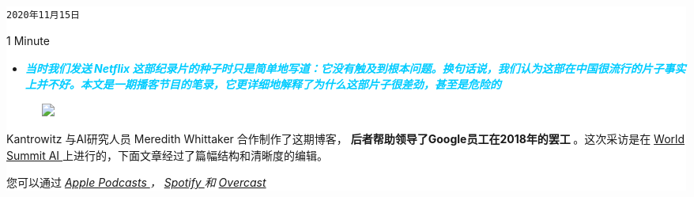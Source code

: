     2020年11月15日
   </time>
  </span>
  <span class="word-count">
   1 Minute
  </span>
 </div>
 <div class="entry-content">
  <ul>
   <li class="graf graf--p">
    <span style="color: #00ccff;">
     <em>
      <strong>
       当时我们发送 Netflix 这部纪录片的种子时只是简单地写道：它没有触及到根本问题。换句话说，我们认为这部在中国很流行的片子事实上并不好。本文是一期播客节目的笔录，它更详细地解释了为什么这部片子很差劲，甚至是危险的
      </strong>
     </em>
    </span>
   </li>
  </ul>
  <figure class="graf graf--figure">
   <img class="graf-image aligncenter jetpack-lazy-image" data-height="960" data-image-id="0*9iZFZuAaPI9wypUT.png" data-lazy-src="https://i1.wp.com/cdn-images-1.medium.com/max/1067/0*9iZFZuAaPI9wypUT.png?w=1100&amp;is-pending-load=1#038;ssl=1" data-recalc-dims="1" data-width="960" src="https://i1.wp.com/cdn-images-1.medium.com/max/1067/0*9iZFZuAaPI9wypUT.png?w=1100&amp;ssl=1" srcset="data:image/gif;base64,R0lGODlhAQABAIAAAAAAAP///yH5BAEAAAAALAAAAAABAAEAAAIBRAA7"/>
   <noscript>
    <img class="graf-image aligncenter" data-height="960" data-image-id="0*9iZFZuAaPI9wypUT.png" data-recalc-dims="1" data-width="960" src="https://i1.wp.com/cdn-images-1.medium.com/max/1067/0*9iZFZuAaPI9wypUT.png?w=1100&amp;ssl=1"/>
   </noscript>
  </figure>
  <p class="graf graf--p">
   Kantrowitz 与AI研究人员 Meredith Whittaker 合作制作了这期博客，
   <strong class="markup--strong markup--p-strong">
    后者帮助领导了Google员工在2018年的罢工
   </strong>
   。这次采访是在
   <a class="markup--anchor markup--p-anchor" data-href="https://worldsummit.ai/" href="https://worldsummit.ai/" rel="noopener noreferrer" target="_blank">
    World Summit AI
   </a>
   上进行的，下面文章经过了篇幅结构和清晰度的编辑。
  </p>
  <p class="graf graf--p">
   您可以通过
   <a class="markup--anchor markup--p-anchor" data-href="http://bit.ly/BTPApplePodcasts" href="https://bit.ly/BTPApplePodcasts" rel="noopener nofollow noreferrer" target="_blank">
    <em class="markup--em markup--p-em">
     Apple Podcasts
    </em>
   </a>
   <em class="markup--em markup--p-em">
    ，
   </em>
   <a class="markup--anchor markup--p-anchor" data-href="https://spoti.fi/3iAO8kg" href="https://spoti.fi/3iAO8kg" rel="noopener nofollow noreferrer" target="_blank">
    <em class="markup--em markup--p-em">
     Spotify
    </em>
   </a>
   <em class="markup--em markup--p-em">
    和
   </em>
   <a class="markup--anchor markup--p-anchor" data-href="http://bit.ly/BTPOvercast" href="https://bit.ly/BTPOvercast" rel="noopener nofollow noreferrer" target="_blank">
    <em class="markup--em markup--p-em">
     Overcast